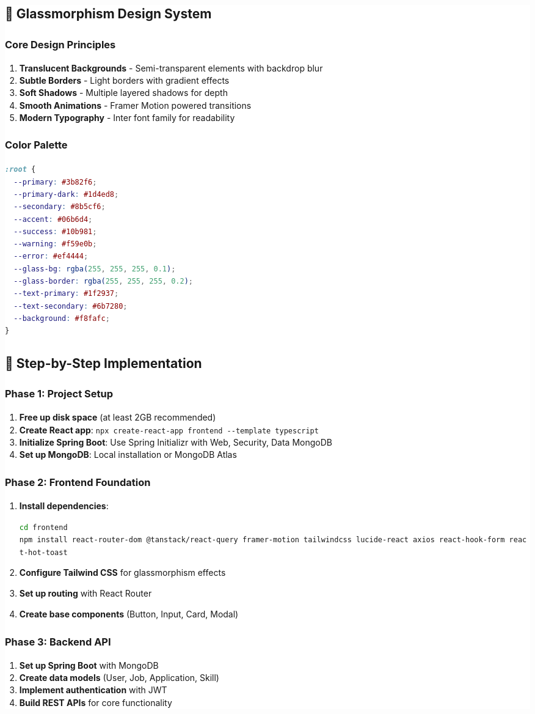 ## 🎨 Glassmorphism Design System

### Core Design Principles
1. **Translucent Backgrounds** - Semi-transparent elements with backdrop blur
2. **Subtle Borders** - Light borders with gradient effects
3. **Soft Shadows** - Multiple layered shadows for depth
4. **Smooth Animations** - Framer Motion powered transitions
5. **Modern Typography** - Inter font family for readability

### Color Palette
```css
:root {
  --primary: #3b82f6;
  --primary-dark: #1d4ed8;
  --secondary: #8b5cf6;
  --accent: #06b6d4;
  --success: #10b981;
  --warning: #f59e0b;
  --error: #ef4444;
  --glass-bg: rgba(255, 255, 255, 0.1);
  --glass-border: rgba(255, 255, 255, 0.2);
  --text-primary: #1f2937;
  --text-secondary: #6b7280;
  --background: #f8fafc;
}
```

## 🚀 Step-by-Step Implementation

### Phase 1: Project Setup
1. **Free up disk space** (at least 2GB recommended)
2. **Create React app**: `npx create-react-app frontend --template typescript`
3. **Initialize Spring Boot**: Use Spring Initializr with Web, Security, Data MongoDB
4. **Set up MongoDB**: Local installation or MongoDB Atlas

### Phase 2: Frontend Foundation
1. **Install dependencies**:
   ```bash
   cd frontend
   npm install react-router-dom @tanstack/react-query framer-motion tailwindcss lucide-react axios react-hook-form react-hot-toast
   ```

2. **Configure Tailwind CSS** for glassmorphism effects
3. **Set up routing** with React Router
4. **Create base components** (Button, Input, Card, Modal)

### Phase 3: Backend API
1. **Set up Spring Boot** with MongoDB
2. **Create data models** (User, Job, Application, Skill)
3. **Implement authentication** with JWT
4. **Build REST APIs** for core functionality
